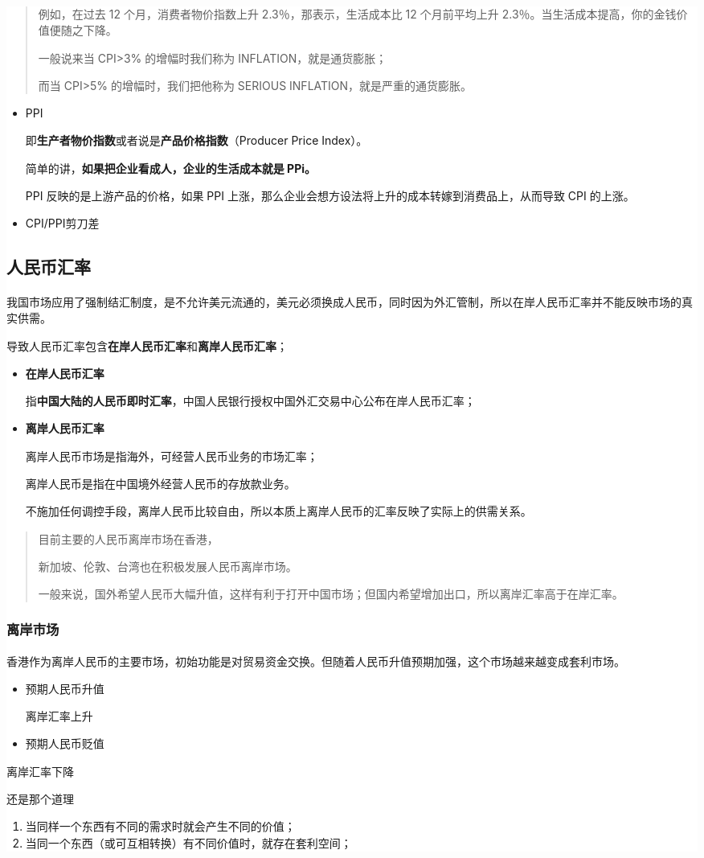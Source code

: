   > 例如，在过去 12 个月，消费者物价指数上升 2.3％，那表示，生活成本比 12 个月前平均上升 2.3％。当生活成本提高，你的金钱价值便随之下降。
  >
  > 一般说来当 CPI>3% 的增幅时我们称为 INFLATION，就是通货膨胀；
  >
  > 而当 CPI>5% 的增幅时，我们把他称为 SERIOUS INFLATION，就是严重的通货膨胀。

- PPI

  即**生产者物价指数**或者说是**产品价格指数**（Producer Price Index）。

  简单的讲，**如果把企业看成人，企业的生活成本就是 PPi。**

  PPI 反映的是上游产品的价格，如果 PPI 上涨，那么企业会想方设法将上升的成本转嫁到消费品上，从而导致 CPI 的上涨。

- CPI/PPI剪刀差






## 人民币汇率

我国市场应用了强制结汇制度，是不允许美元流通的，美元必须换成人民币，同时因为外汇管制，所以在岸人民币汇率并不能反映市场的真实供需。

导致人民币汇率包含**在岸人民币汇率**和**离岸人民币汇率**；

- **在岸人民币汇率**

  指**中国大陆的人民币即时汇率**，中国人民银行授权中国外汇交易中心公布在岸人民币汇率；

- **离岸人民币汇率**

  离岸人民币市场是指海外，可经营人民币业务的市场汇率； 

  离岸人民币是指在中国境外经营人民币的存放款业务。

  不施加任何调控手段，离岸人民币比较自由，所以本质上离岸人民币的汇率反映了实际上的供需关系。

> 目前主要的人民币离岸市场在香港，
>
> 新加坡、伦敦、台湾也在积极发展人民币离岸市场。
>
> 一般来说，国外希望人民币大幅升值，这样有利于打开中国市场；但国内希望增加出口，所以离岸汇率高于在岸汇率。

### 离岸市场

香港作为离岸人民币的主要市场，初始功能是对贸易资金交换。但随着人民币升值预期加强，这个市场越来越变成套利市场。

- 预期人民币升值

  离岸汇率上升
  
-  预期人民币贬值

离岸汇率下降

还是那个道理

1. 当同样一个东西有不同的需求时就会产生不同的价值；
2. 当同一个东西（或可互相转换）有不同价值时，就存在套利空间；

